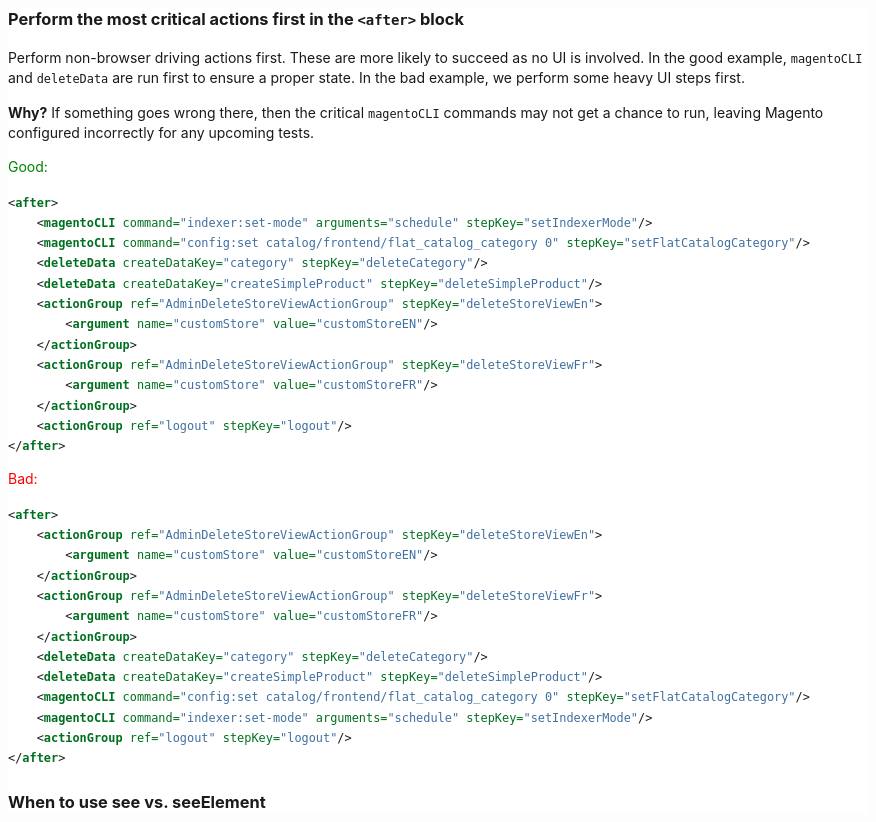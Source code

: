 ### Perform the most critical actions first in the `<after>` block

Perform non-browser driving actions first. These are more likely to succeed as no UI is involved.
In the good example, `magentoCLI` and `deleteData` are run first to ensure a proper state.
In the bad example, we perform some heavy UI steps first.

**Why?** If something goes wrong there, then the critical `magentoCLI` commands may not get a chance to run, leaving Magento configured incorrectly for any upcoming tests.

<span style="color:green">
Good:
</span>

```xml
<after>
    <magentoCLI command="indexer:set-mode" arguments="schedule" stepKey="setIndexerMode"/>
    <magentoCLI command="config:set catalog/frontend/flat_catalog_category 0" stepKey="setFlatCatalogCategory"/>
    <deleteData createDataKey="category" stepKey="deleteCategory"/>
    <deleteData createDataKey="createSimpleProduct" stepKey="deleteSimpleProduct"/>
    <actionGroup ref="AdminDeleteStoreViewActionGroup" stepKey="deleteStoreViewEn">
        <argument name="customStore" value="customStoreEN"/>
    </actionGroup>
    <actionGroup ref="AdminDeleteStoreViewActionGroup" stepKey="deleteStoreViewFr">
        <argument name="customStore" value="customStoreFR"/>
    </actionGroup>
    <actionGroup ref="logout" stepKey="logout"/>
</after>
```

<span style="color:red">
Bad:
</span>

```xml
<after>
    <actionGroup ref="AdminDeleteStoreViewActionGroup" stepKey="deleteStoreViewEn">
        <argument name="customStore" value="customStoreEN"/>
    </actionGroup>
    <actionGroup ref="AdminDeleteStoreViewActionGroup" stepKey="deleteStoreViewFr">
        <argument name="customStore" value="customStoreFR"/>
    </actionGroup>
    <deleteData createDataKey="category" stepKey="deleteCategory"/>
    <deleteData createDataKey="createSimpleProduct" stepKey="deleteSimpleProduct"/>
    <magentoCLI command="config:set catalog/frontend/flat_catalog_category 0" stepKey="setFlatCatalogCategory"/>
    <magentoCLI command="indexer:set-mode" arguments="schedule" stepKey="setIndexerMode"/>
    <actionGroup ref="logout" stepKey="logout"/>
</after>
```

### When to use see vs. seeElement
